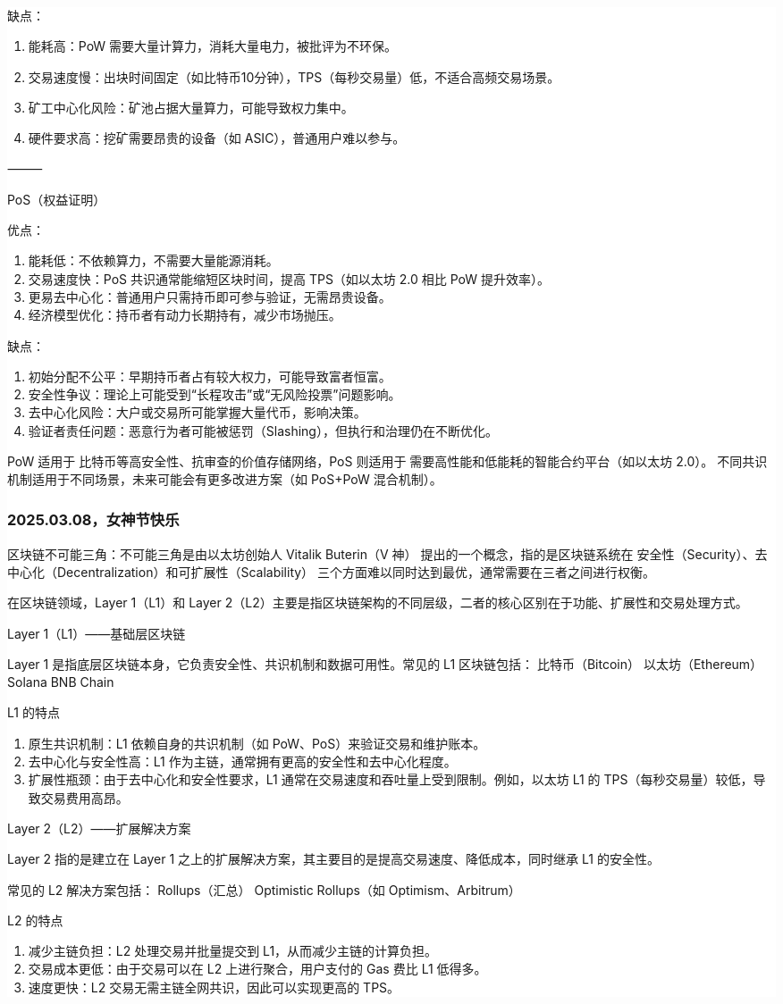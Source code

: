缺点：
 1. 能耗高：PoW 需要大量计算力，消耗大量电力，被批评为不环保。
   
 2. 交易速度慢：出块时间固定（如比特币10分钟），TPS（每秒交易量）低，不适合高频交易场景。
 
 3. 矿工中心化风险：矿池占据大量算力，可能导致权力集中。
 
 4. 硬件要求高：挖矿需要昂贵的设备（如 ASIC），普通用户难以参与。

⸻

PoS（权益证明）

优点：
 1. 能耗低：不依赖算力，不需要大量能源消耗。
 2. 交易速度快：PoS 共识通常能缩短区块时间，提高 TPS（如以太坊 2.0 相比 PoW 提升效率）。
 3. 更易去中心化：普通用户只需持币即可参与验证，无需昂贵设备。
 4. 经济模型优化：持币者有动力长期持有，减少市场抛压。

缺点：
 1. 初始分配不公平：早期持币者占有较大权力，可能导致富者恒富。
 2. 安全性争议：理论上可能受到“长程攻击”或“无风险投票”问题影响。
 3. 去中心化风险：大户或交易所可能掌握大量代币，影响决策。
 4. 验证者责任问题：恶意行为者可能被惩罚（Slashing），但执行和治理仍在不断优化。

PoW 适用于 比特币等高安全性、抗审查的价值存储网络，PoS 则适用于 需要高性能和低能耗的智能合约平台（如以太坊 2.0）。
不同共识机制适用于不同场景，未来可能会有更多改进方案（如 PoS+PoW 混合机制）。

### 2025.03.08，女神节快乐

区块链不可能三角：不可能三角是由以太坊创始人 Vitalik Buterin（V 神） 提出的一个概念，指的是区块链系统在 安全性（Security）、去中心化（Decentralization）和可扩展性（Scalability） 三个方面难以同时达到最优，通常需要在三者之间进行权衡。

在区块链领域，Layer 1（L1）和 Layer 2（L2）主要是指区块链架构的不同层级，二者的核心区别在于功能、扩展性和交易处理方式。

Layer 1（L1）——基础层区块链

Layer 1 是指底层区块链本身，它负责安全性、共识机制和数据可用性。常见的 L1 区块链包括：
 比特币（Bitcoin）
 以太坊（Ethereum）
 Solana
 BNB Chain
 
 L1 的特点
 1. 原生共识机制：L1 依赖自身的共识机制（如 PoW、PoS）来验证交易和维护账本。
 2. 去中心化与安全性高：L1 作为主链，通常拥有更高的安全性和去中心化程度。
 3. 扩展性瓶颈：由于去中心化和安全性要求，L1 通常在交易速度和吞吐量上受到限制。例如，以太坊 L1 的 TPS（每秒交易量）较低，导致交易费用高昂。

Layer 2（L2）——扩展解决方案

Layer 2 指的是建立在 Layer 1 之上的扩展解决方案，其主要目的是提高交易速度、降低成本，同时继承 L1 的安全性。

常见的 L2 解决方案包括：
 Rollups（汇总）
 Optimistic Rollups（如 Optimism、Arbitrum）

 L2 的特点
 1. 减少主链负担：L2 处理交易并批量提交到 L1，从而减少主链的计算负担。
 2. 交易成本更低：由于交易可以在 L2 上进行聚合，用户支付的 Gas 费比 L1 低得多。
 3. 速度更快：L2 交易无需主链全网共识，因此可以实现更高的 TPS。
